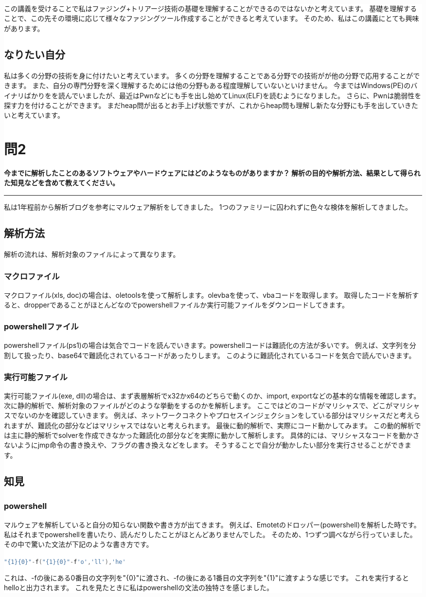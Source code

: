 この講義を受けることで私はファジング+トリアージ技術の基礎を理解することができるのではないかと考えています。
基礎を理解することで、この先その環境に応じて様々なファジングツール作成することができると考えています。
そのため、私はこの講義にとても興味があります。


## なりたい自分
私は多くの分野の技術を身に付けたいと考えています。
多くの分野を理解することである分野での技術がが他の分野で応用することができます。
また、自分の専門分野を深く理解するためには他の分野もある程度理解していないといけません。
今まではWindows(PE)のバイナリばかりをを読んでいましたが、最近はPwnなどにも手を出し始めてLinux(ELF)を読むようになりました。
さらに、Pwnは脆弱性を探す力を付けることができます。
まだheap問が出るとお手上げ状態ですが、これからheap問も理解し新たな分野にも手を出していきたいと考えています。


# 問2

**今までに解析したことのあるソフトウェアやハードウェアにはどのようなものがありますか？
解析の目的や解析方法、結果として得られた知見などを含めて教えてください。**

---

私は1年程前から解析ブログを参考にマルウェア解析をしてきました。
1つのファミリーに囚われずに色々な検体を解析してきました。

## 解析方法
解析の流れは、解析対象のファイルによって異なります。
### マクロファイル
マクロファイル(xls, doc)の場合は、oletoolsを使って解析します。olevbaを使って、vbaコードを取得します。
取得したコードを解析すると、dropperであることがほとんどなのでpowershellファイルか実行可能ファイルをダウンロードしてきます。

### powershellファイル
powershellファイル(ps1)の場合は気合でコードを読んでいきます。powershellコードは難読化の方法が多いです。
例えば、文字列を分割して扱ったり、base64で難読化されているコードがあったりします。
このように難読化されているコードを気合で読んでいきます。

### 実行可能ファイル
実行可能ファイル(exe, dll)の場合は、まず表層解析でx32かx64のどちらで動くのか、import, exportなどの基本的な情報を確認します。
次に静的解析で、解析対象のファイルがどのような挙動をするのかを解析します。
ここではどのコードがマリシャスで、どこがマリシャスでないのかを確認していきます。
例えば、ネットワークコネクトやプロセスインジェクションをしている部分はマリシャスだと考えられますが、難読化の部分などはマリシャスではないと考えられます。
最後に動的解析で、実際にコード動かしてみます。
この動的解析では主に静的解析でsolverを作成できなかった難読化の部分などを実際に動かして解析します。
具体的には、マリシャスなコードを動かさないようにjmp命令の書き換えや、フラグの書き換えなどをします。
そうすることで自分が動かしたい部分を実行させることができます。

## 知見
### powershell
マルウェアを解析していると自分の知らない関数や書き方が出てきます。
例えば、Emotetのドロッパー(powershell)を解析した時です。
私はそれまでpowershellを書いたり、読んだりしたことがほとんどありませんでした。
そのため、1つずつ調べながら行っていました。
その中で驚いた文法が下記のような書き方です。
```powershell
"{1}{0}"-f("{1}{0}"-f'o','ll'),'he'
```
これは、-fの後にある0番目の文字列を"{0}"に渡され、-fの後にある1番目の文字列を"{1}"に渡すような感じです。
これを実行するとhelloと出力されます。
これを見たときに私はpowershellの文法の独特さを感じました。
